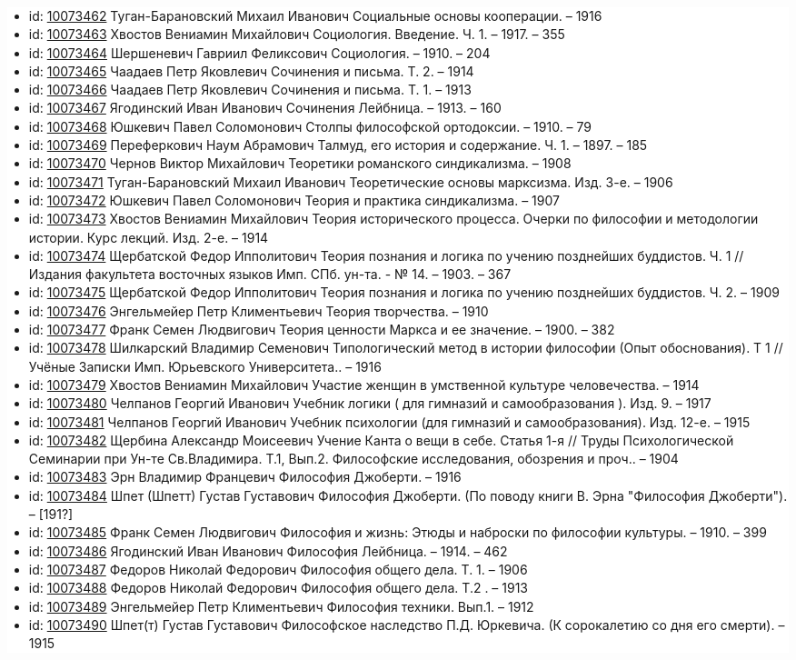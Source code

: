 <ul>
<li>id: <a href="http://books.e-heritage.ru/book/10073462">10073462</a>	Туган-Барановский Михаил Иванович Социальные основы кооперации. – 1916</li>
<li>id: <a href="http://books.e-heritage.ru/book/10073463">10073463</a>	Хвостов Вениамин Михайлович Социология. Введение. Ч. 1. – 1917. – 355</li>
<li>id: <a href="http://books.e-heritage.ru/book/10073464">10073464</a>	Шершеневич Гавриил Феликсович Социология. – 1910. – 204</li>
<li>id: <a href="http://books.e-heritage.ru/book/10073465">10073465</a>	Чаадаев Петр Яковлевич Сочинения и письма. Т. 2. – 1914</li>
<li>id: <a href="http://books.e-heritage.ru/book/10073466">10073466</a>	Чаадаев Петр Яковлевич Сочинения и письма. Т. 1. – 1913</li>
<li>id: <a href="http://books.e-heritage.ru/book/10073467">10073467</a>	Ягодинский Иван Иванович Сочинения Лейбница. – 1913. – 160</li>
<li>id: <a href="http://books.e-heritage.ru/book/10073468">10073468</a>	Юшкевич Павел Соломонович Столпы философской ортодоксии. – 1910. – 79</li>
<li>id: <a href="http://books.e-heritage.ru/book/10073469">10073469</a>	Переферкович Наум Абрамович Талмуд, его история и содержание. Ч. 1. – 1897. – 185</li>
<li>id: <a href="http://books.e-heritage.ru/book/10073470">10073470</a>	Чернов Виктор Михайлович Теоретики романского синдикализма. – 1908</li>
<li>id: <a href="http://books.e-heritage.ru/book/10073471">10073471</a>	Туган-Барановский Михаил Иванович Теоретические основы марксизма. Изд. 3-е. – 1906</li>
<li>id: <a href="http://books.e-heritage.ru/book/10073472">10073472</a>	Юшкевич Павел Соломонович Теория и практика синдикализма. – 1907</li>
<li>id: <a href="http://books.e-heritage.ru/book/10073473">10073473</a>	Хвостов Вениамин Михайлович Теория исторического процесса. Очерки по философии и методологии истории. Курс лекций. Изд. 2-е. – 1914</li>
<li>id: <a href="http://books.e-heritage.ru/book/10073474">10073474</a>	Щербатской Федор Ипполитович Теория познания и логика по учению позднейших буддистов. Ч. 1 // Издания факультета восточных языков Имп. СПб. ун-та. - № 14. – 1903. – 367</li>
<li>id: <a href="http://books.e-heritage.ru/book/10073475">10073475</a>	Щербатской Федор Ипполитович Теория познания и логика по учению позднейших буддистов. Ч. 2. – 1909</li>
<li>id: <a href="http://books.e-heritage.ru/book/10073476">10073476</a>	Энгельмейер Петр Климентьевич Теория творчества. – 1910</li>
<li>id: <a href="http://books.e-heritage.ru/book/10073477">10073477</a>	Франк Семен Людвигович Теория ценности Маркса и ее значение. – 1900. – 382</li>
<li>id: <a href="http://books.e-heritage.ru/book/10073478">10073478</a>	Шилкарский Владимир Семенович Типологический метод в истории философии (Опыт обоснования). Т 1 // Учёные Записки Имп. Юрьевского Университета.. – 1916</li>
<li>id: <a href="http://books.e-heritage.ru/book/10073479">10073479</a>	Хвостов Вениамин Михайлович Участие женщин в умственной культуре человечества. – 1914</li>
<li>id: <a href="http://books.e-heritage.ru/book/10073480">10073480</a>	Челпанов Георгий Иванович Учебник логики ( для гимназий и самообразования ). Изд. 9. – 1917</li>
<li>id: <a href="http://books.e-heritage.ru/book/10073481">10073481</a>	Челпанов Георгий Иванович Учебник психологии (для гимназий и самообразования). Изд. 12-е. – 1915</li>
<li>id: <a href="http://books.e-heritage.ru/book/10073482">10073482</a>	Щербина Александр Моисеевич Учение Канта о вещи в себе. Статья 1-я // Труды Психологической Семинарии при Ун-те Св.Владимира. Т.1, Вып.2. Философские исследования, обозрения и проч.. – 1904</li>
<li>id: <a href="http://books.e-heritage.ru/book/10073483">10073483</a>	Эрн Владимир Францевич Философия Джоберти. – 1916</li>
<li>id: <a href="http://books.e-heritage.ru/book/10073484">10073484</a>	Шпет (Шпетт) Густав Густавович Философия Джоберти. (По поводу книги В. Эрна "Философия Джоберти"). – [191?]</li>
<li>id: <a href="http://books.e-heritage.ru/book/10073485">10073485</a>	Франк Семен Людвигович Философия и жизнь: Этюды и наброски по философии культуры. – 1910. – 399</li>
<li>id: <a href="http://books.e-heritage.ru/book/10073486">10073486</a>	Ягодинский Иван Иванович Философия Лейбница. – 1914. – 462</li>
<li>id: <a href="http://books.e-heritage.ru/book/10073487">10073487</a>	Федоров Николай Федорович Философия общего дела. Т. 1. – 1906</li>
<li>id: <a href="http://books.e-heritage.ru/book/10073488">10073488</a>	Федоров Николай Федорович Философия общего дела. Т.2 . – 1913</li>
<li>id: <a href="http://books.e-heritage.ru/book/10073489">10073489</a>	Энгельмейер Петр Климентьевич Философия техники. Вып.1. – 1912</li>
<li>id: <a href="http://books.e-heritage.ru/book/10073490">10073490</a>	Шпет(т) Густав Густавович Философское наследство П.Д. Юркевича. (К сорокалетию со дня его смерти). – 1915</li>